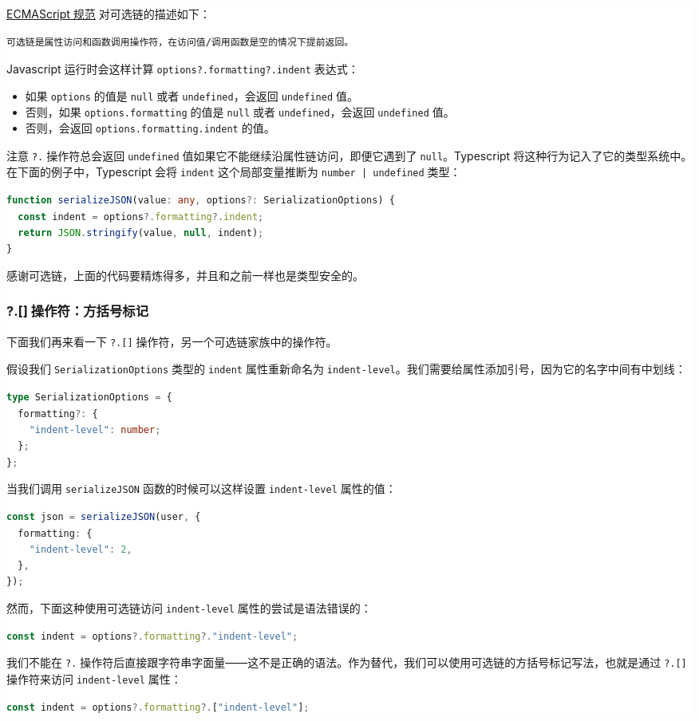 [ECMAScript 规范](https://tc39.es/ecma262/multipage/) 对可选链的描述如下：

```sh
可选链是属性访问和函数调用操作符，在访问值/调用函数是空的情况下提前返回。
```

Javascript 运行时会这样计算 `options?.formatting?.indent` 表达式：

- 如果 `options` 的值是 `null` 或者 `undefined`，会返回 `undefined` 值。
- 否则，如果 `options.formatting` 的值是 `null` 或者 `undefined`，会返回 `undefined` 值。
- 否则，会返回 `options.formatting.indent` 的值。

注意 `?.` 操作符总会返回 `undefined` 值如果它不能继续沿属性链访问，即便它遇到了 `null`。Typescript 将这种行为记入了它的类型系统中。在下面的例子中，Typescript 会将 `indent` 这个局部变量推断为 `number | undefined` 类型：

```ts
function serializeJSON(value: any, options?: SerializationOptions) {
  const indent = options?.formatting?.indent;
  return JSON.stringify(value, null, indent);
}
```

感谢可选链，上面的代码要精炼得多，并且和之前一样也是类型安全的。

### ?.[] 操作符：方括号标记

下面我们再来看一下 `?.[]` 操作符，另一个可选链家族中的操作符。


假设我们 `SerializationOptions` 类型的 `indent` 属性重新命名为 `indent-level`。我们需要给属性添加引号，因为它的名字中间有中划线：

```ts
type SerializationOptions = {
  formatting?: {
    "indent-level": number;
  };
};
```

当我们调用 `serializeJSON` 函数的时候可以这样设置 `indent-level` 属性的值：

```ts
const json = serializeJSON(user, {
  formatting: {
    "indent-level": 2,
  },
});
```

然而，下面这种使用可选链访问 `indent-level` 属性的尝试是语法错误的：

```ts
const indent = options?.formatting?."indent-level";
```

我们不能在 `?.` 操作符后直接跟字符串字面量——这不是正确的语法。作为替代，我们可以使用可选链的方括号标记写法，也就是通过 `?.[]` 操作符来访问 `indent-level` 属性：

```ts
const indent = options?.formatting?.["indent-level"];
```
